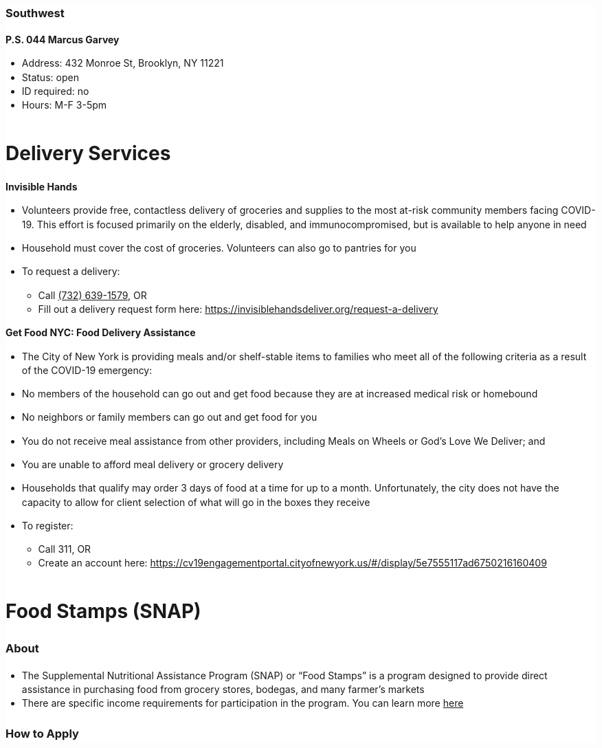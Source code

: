 ### Southwest

**P.S. 044 Marcus Garvey**

* Address: 432 Monroe St, Brooklyn, NY 11221
* Status: open
* ID required: no
* Hours: M-F 3-5pm

# Delivery Services

**Invisible Hands**

* Volunteers provide free, contactless delivery of groceries and supplies to the most at-risk community members facing COVID-19. This effort is focused primarily on the elderly, disabled, and immunocompromised, but is available to help anyone in need
* Household must cover the cost of groceries. Volunteers can also go to pantries for you
* To request a delivery:

  * Call [(732) 639-1579](tel:7326391579), OR 
  * Fill out a delivery request form here: <https://invisiblehandsdeliver.org/request-a-delivery> 

**Get Food NYC: Food Delivery Assistance**

* The City of New York is providing meals and/or shelf-stable items to families who meet all of the following criteria as a result of the COVID-19 emergency:
* No members of the household can go out and get food because they are at increased medical risk or homebound
* No neighbors or family members can go out and get food for you
* You do not receive meal assistance from other providers, including Meals on Wheels or God’s Love We Deliver; and
* You are unable to afford meal delivery or grocery delivery
* Households that qualify may order 3 days of food at a time for up to a month. Unfortunately, the city does not have the capacity to allow for client selection of what will go in the boxes they receive
* To register:

  * Call 311, OR
  * Create an account here: <https://cv19engagementportal.cityofnewyork.us/#/display/5e7555117ad6750216160409>

# Food Stamps (SNAP)

### About

* The Supplemental Nutritional Assistance Program (SNAP) or “Food Stamps” is a program designed to provide direct assistance in purchasing food from grocery stores, bodegas, and many farmer’s markets
* There are specific income requirements for participation in the program. You can learn more [here](https://www1.nyc.gov/assets/hra/downloads/pdf/services/snap/eligibility_factors_and_suggested_documentation_guide.pdf)

### How to Apply
